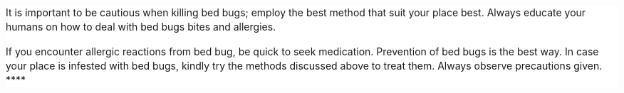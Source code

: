 It is important to be cautious when killing bed bugs; employ the best method that suit your place best. Always educate your humans on how to deal with bed bugs bites and allergies.

If you encounter allergic reactions from bed bug, be quick to seek medication. Prevention of bed bugs is the best way. In case your place is infested with bed bugs, kindly try the methods discussed above to treat them. Always observe precautions given. ****
